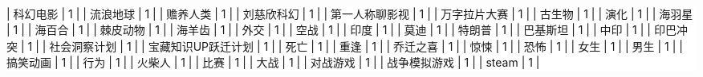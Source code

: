| 科幻电影 | 1 |
| 流浪地球 | 1 |
| 赡养人类 | 1 |
| 刘慈欣科幻 | 1 |
| 第一人称聊影视 | 1 |
| 万字拉片大赛 | 1 |
| 古生物 | 1 |
| 演化 | 1 |
| 海羽星 | 1 |
| 海百合 | 1 |
| 棘皮动物 | 1 |
| 海羊齿 | 1 |
| 外交 | 1 |
| 空战 | 1 |
| 印度 | 1 |
| 莫迪 | 1 |
| 特朗普 | 1 |
| 巴基斯坦 | 1 |
| 中印 | 1 |
| 印巴冲突 | 1 |
| 社会洞察计划 | 1 |
| 宝藏知识UP跃迁计划 | 1 |
| 死亡 | 1 |
| 重逢 | 1 |
| 乔迁之喜 | 1 |
| 惊悚 | 1 |
| 恐怖 | 1 |
| 女生 | 1 |
| 男生 | 1 |
| 搞笑动画 | 1 |
| 行为 | 1 |
| 火柴人 | 1 |
| 比赛 | 1 |
| 大战 | 1 |
| 对战游戏 | 1 |
| 战争模拟游戏 | 1 |
| steam | 1 |